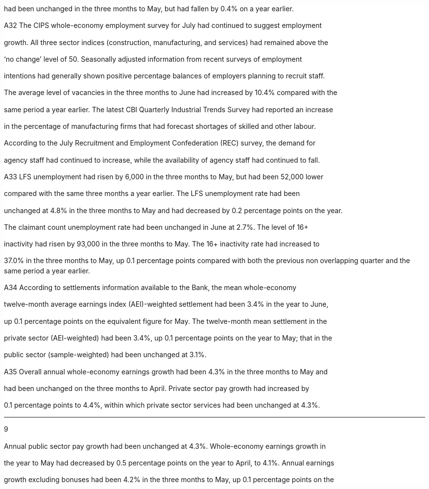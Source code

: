 had been unchanged in the three months to May, but had fallen by 0.4% on a year earlier.

A32 The CIPS whole-economy employment survey for July had continued to suggest employment

growth. All three sector indices (construction, manufacturing, and services) had remained above the

‘no change’ level of 50. Seasonally adjusted information from recent surveys of employment

intentions had generally shown positive percentage balances of employers planning to recruit staff.

The average level of vacancies in the three months to June had increased by 10.4% compared with the

same period a year earlier. The latest CBI Quarterly Industrial Trends Survey had reported an increase

in the percentage of manufacturing firms that had forecast shortages of skilled and other labour.

According to the July Recruitment and Employment Confederation (REC) survey, the demand for

agency staff had continued to increase, while the availability of agency staff had continued to fall.

A33 LFS unemployment had risen by 6,000 in the three months to May, but had been 52,000 lower

compared with the same three months a year earlier. The LFS unemployment rate had been

unchanged at 4.8% in the three months to May and had decreased by 0.2 percentage points on the year.

The claimant count unemployment rate had been unchanged in June at 2.7%. The level of 16+

inactivity had risen by 93,000 in the three months to May. The 16+ inactivity rate had increased to

37.0% in the three months to May, up 0.1 percentage points compared with both the previous non
overlapping quarter and the same period a year earlier.

A34 According to settlements information available to the Bank, the mean whole-economy

twelve-month average earnings index (AEI)-weighted settlement had been 3.4% in the year to June,

up 0.1 percentage points on the equivalent figure for May. The twelve-month mean settlement in the

private sector (AEI-weighted) had been 3.4%, up 0.1 percentage points on the year to May; that in the

public sector (sample-weighted) had been unchanged at 3.1%.

A35 Overall annual whole-economy earnings growth had been 4.3% in the three months to May and

had been unchanged on the three months to April. Private sector pay growth had increased by

0.1 percentage points to 4.4%, within which private sector services had been unchanged at 4.3%.


-----

9

Annual public sector pay growth had been unchanged at 4.3%. Whole-economy earnings growth in

the year to May had decreased by 0.5 percentage points on the year to April, to 4.1%. Annual earnings

growth excluding bonuses had been 4.2% in the three months to May, up 0.1 percentage points on the

